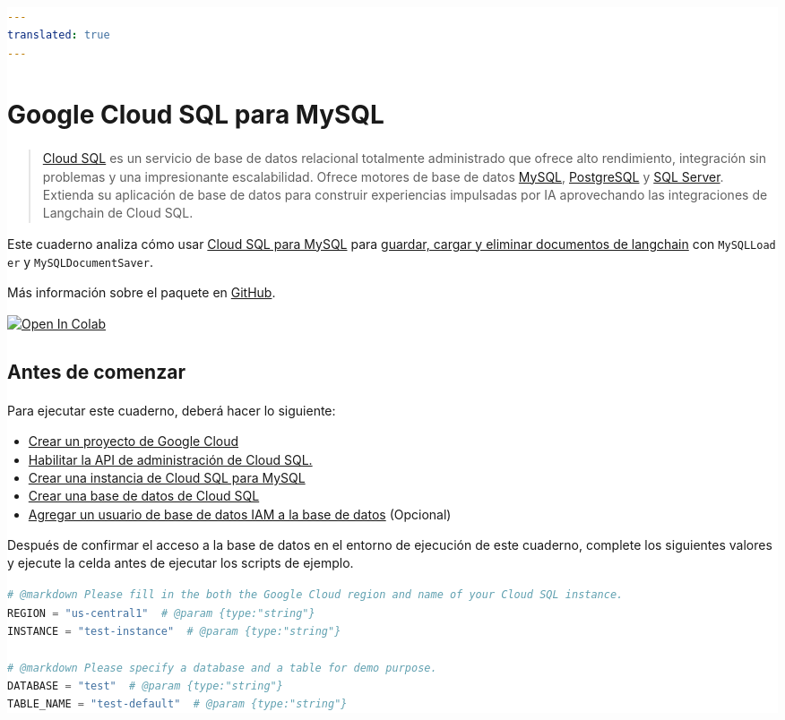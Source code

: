 ```yaml
---
translated: true
---
```


# Google Cloud SQL para MySQL

> [Cloud SQL](https://cloud.google.com/sql) es un servicio de base de datos relacional totalmente administrado que ofrece alto rendimiento, integración sin problemas y una impresionante escalabilidad. Ofrece motores de base de datos [MySQL](https://cloud.google.com/sql/mysql), [PostgreSQL](https://cloud.google.com/sql/postgresql) y [SQL Server](https://cloud.google.com/sql/sqlserver). Extienda su aplicación de base de datos para construir experiencias impulsadas por IA aprovechando las integraciones de Langchain de Cloud SQL.

Este cuaderno analiza cómo usar [Cloud SQL para MySQL](https://cloud.google.com/sql/mysql) para [guardar, cargar y eliminar documentos de langchain](/docs/modules/data_connection/document_loaders/) con `MySQLLoader` y `MySQLDocumentSaver`.

Más información sobre el paquete en [GitHub](https://github.com/googleapis/langchain-google-cloud-sql-mysql-python/).

[![Open In Colab](https://colab.research.google.com/assets/colab-badge.svg)](https://colab.research.google.com/github/googleapis/langchain-google-cloud-sql-mysql-python/blob/main/docs/document_loader.ipynb)

## Antes de comenzar

Para ejecutar este cuaderno, deberá hacer lo siguiente:

* [Crear un proyecto de Google Cloud](https://developers.google.com/workspace/guides/create-project)
* [Habilitar la API de administración de Cloud SQL.](https://console.cloud.google.com/marketplace/product/google/sqladmin.googleapis.com)
* [Crear una instancia de Cloud SQL para MySQL](https://cloud.google.com/sql/docs/mysql/create-instance)
* [Crear una base de datos de Cloud SQL](https://cloud.google.com/sql/docs/mysql/create-manage-databases)
* [Agregar un usuario de base de datos IAM a la base de datos](https://cloud.google.com/sql/docs/mysql/add-manage-iam-users#creating-a-database-user) (Opcional)

Después de confirmar el acceso a la base de datos en el entorno de ejecución de este cuaderno, complete los siguientes valores y ejecute la celda antes de ejecutar los scripts de ejemplo.

```python
# @markdown Please fill in the both the Google Cloud region and name of your Cloud SQL instance.
REGION = "us-central1"  # @param {type:"string"}
INSTANCE = "test-instance"  # @param {type:"string"}

# @markdown Please specify a database and a table for demo purpose.
DATABASE = "test"  # @param {type:"string"}
TABLE_NAME = "test-default"  # @param {type:"string"}
```
